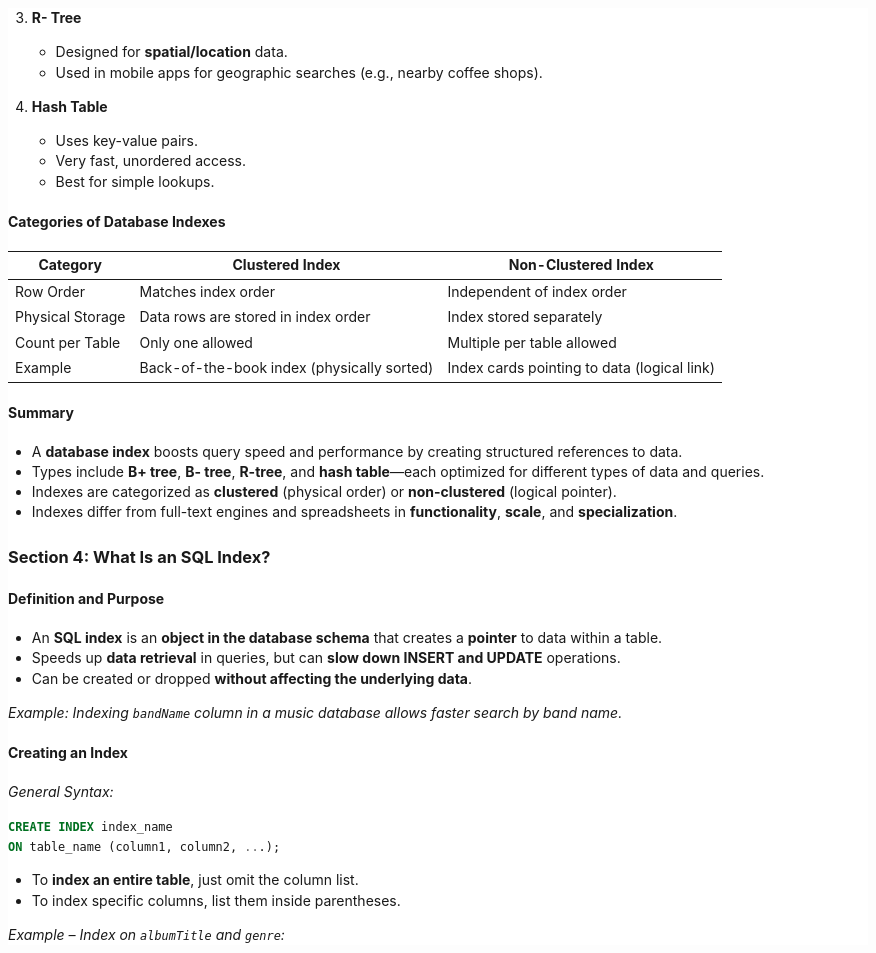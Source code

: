 3. **R- Tree**

   * Designed for **spatial/location** data.
   * Used in mobile apps for geographic searches (e.g., nearby coffee shops).

4. **Hash Table**

   * Uses key-value pairs.
   * Very fast, unordered access.
   * Best for simple lookups.

#### Categories of Database Indexes

| Category         | Clustered Index                            | Non-Clustered Index                         |
| ---------------- | ------------------------------------------ | ------------------------------------------- |
| Row Order        | Matches index order                        | Independent of index order                  |
| Physical Storage | Data rows are stored in index order        | Index stored separately                     |
| Count per Table  | Only one allowed                           | Multiple per table allowed                  |
| Example          | Back-of-the-book index (physically sorted) | Index cards pointing to data (logical link) |

#### Summary

* A **database index** boosts query speed and performance by creating structured references to data.
* Types include **B+ tree**, **B- tree**, **R-tree**, and **hash table**—each optimized for different types of data and queries.
* Indexes are categorized as **clustered** (physical order) or **non-clustered** (logical pointer).
* Indexes differ from full-text engines and spreadsheets in **functionality**, **scale**, and **specialization**.

### Section 4: What Is an SQL Index?

#### Definition and Purpose

* An **SQL index** is an **object in the database schema** that creates a **pointer** to data within a table.
* Speeds up **data retrieval** in queries, but can **slow down INSERT and UPDATE** operations.
* Can be created or dropped **without affecting the underlying data**.

*Example: Indexing `bandName` column in a music database allows faster search by band name.*

#### Creating an Index

*General Syntax:*

```sql
CREATE INDEX index_name 
ON table_name (column1, column2, ...);
```

* To **index an entire table**, just omit the column list.
* To index specific columns, list them inside parentheses.

*Example – Index on `albumTitle` and `genre`:*
